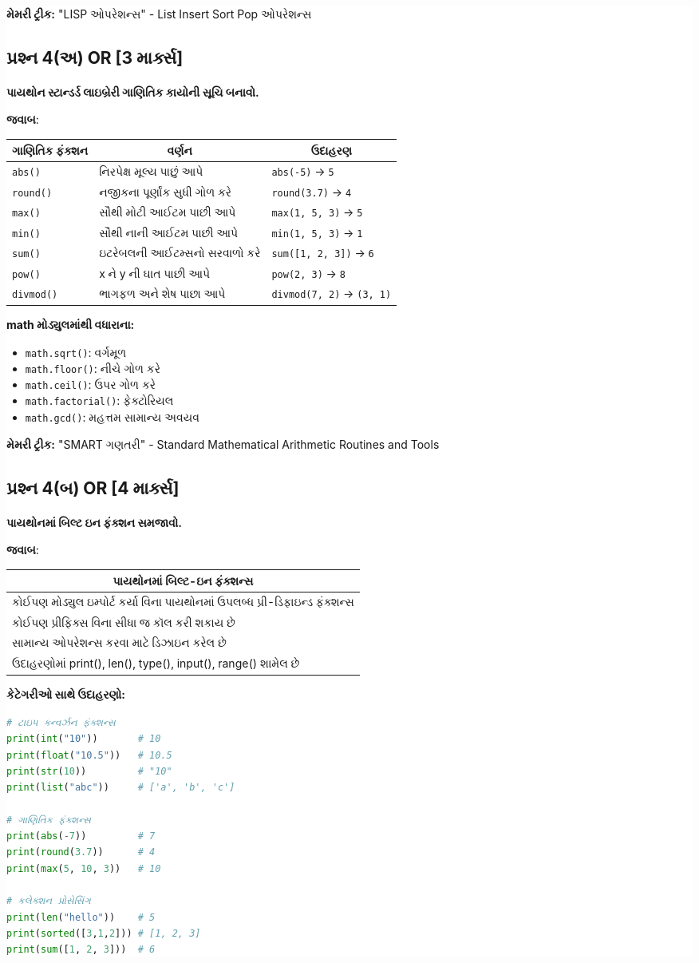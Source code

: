 **મેમરી ટ્રીક:** "LISP ઓપરેશન્સ" - List Insert Sort Pop ઓપરેશન્સ

## પ્રશ્ન 4(અ) OR [3 માર્ક્સ]

**પાયથોન સ્ટાન્ડર્ડ લાઇબ્રેરી ગાણિતિક કાયોની સૂચિ બનાવો.**

**જવાબ**:

| ગાણિતિક ફંક્શન | વર્ણન | ઉદાહરણ |
|----------------------|-------------|---------|
| `abs()` | નિરપેક્ષ મૂલ્ય પાછું આપે | `abs(-5)` → `5` |
| `round()` | નજીકના પૂર્ણાંક સુધી ગોળ કરે | `round(3.7)` → `4` |
| `max()` | સૌથી મોટી આઈટમ પાછી આપે | `max(1, 5, 3)` → `5` |
| `min()` | સૌથી નાની આઈટમ પાછી આપે | `min(1, 5, 3)` → `1` |
| `sum()` | ઇટરેબલની આઈટમ્સનો સરવાળો કરે | `sum([1, 2, 3])` → `6` |
| `pow()` | x ને y ની ઘાત પાછી આપે | `pow(2, 3)` → `8` |
| `divmod()` | ભાગફળ અને શેષ પાછા આપે | `divmod(7, 2)` → `(3, 1)` |

**math મોડ્યુલમાંથી વધારાના:**

- `math.sqrt()`: વર્ગમૂળ
- `math.floor()`: નીચે ગોળ કરે
- `math.ceil()`: ઉપર ગોળ કરે
- `math.factorial()`: ફેક્ટોરિયલ
- `math.gcd()`: મહત્તમ સામાન્ય અવયવ

**મેમરી ટ્રીક:** "SMART ગણતરી" - Standard Mathematical Arithmetic Routines and Tools

## પ્રશ્ન 4(બ) OR [4 માર્ક્સ]

**પાયથોનમાં બિલ્ટ ઇન ફંક્શન સમજાવો.**

**જવાબ**:

| પાયથોનમાં બિલ્ટ-ઇન ફંક્શન્સ |
|------------------------------|
| કોઈપણ મોડ્યુલ ઇમ્પોર્ટ કર્યા વિના પાયથોનમાં ઉપલબ્ધ પ્રી-ડિફાઇન્ડ ફંક્શન્સ |
| કોઈપણ પ્રીફિક્સ વિના સીધા જ કૉલ કરી શકાય છે |
| સામાન્ય ઓપરેશન્સ કરવા માટે ડિઝાઇન કરેલ છે |
| ઉદાહરણોમાં print(), len(), type(), input(), range() શામેલ છે |

**કેટેગરીઓ સાથે ઉદાહરણો:**

```python
# ટાઇપ કન્વર્ઝન ફંક્શન્સ
print(int("10"))       # 10
print(float("10.5"))   # 10.5
print(str(10))         # "10"
print(list("abc"))     # ['a', 'b', 'c']

# ગાણિતિક ફંક્શન્સ
print(abs(-7))         # 7
print(round(3.7))      # 4
print(max(5, 10, 3))   # 10

# કલેક્શન પ્રોસેસિંગ
print(len("hello"))    # 5
print(sorted([3,1,2])) # [1, 2, 3]
print(sum([1, 2, 3]))  # 6
```
